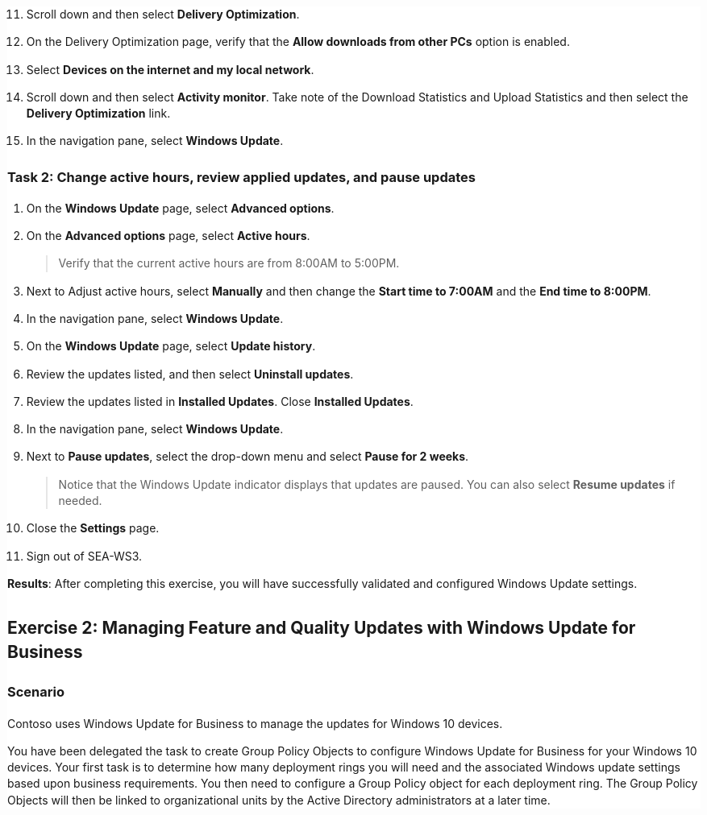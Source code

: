 11. Scroll down and then select **Delivery Optimization**.

12. On the Delivery Optimization page, verify that the **Allow downloads from other PCs** option is enabled.

13. Select **Devices on the internet and my local network**.

14. Scroll down and then select **Activity monitor**. Take note of the Download Statistics and Upload Statistics and then select the **Delivery Optimization** link.

15. In the navigation pane, select **Windows Update**.

### Task 2: Change active hours, review applied updates, and pause updates

1. On the **Windows Update** page, select **Advanced options**.

2. On the **Advanced options** page, select **Active hours**.

   > Verify that the current active hours are from 8:00AM to 5:00PM. 

3. Next to Adjust active hours, select **Manually** and then change the **Start time to 7:00AM** and the **End time to 8:00PM**.

4. In the navigation pane, select **Windows Update**.

5. On the **Windows Update** page, select **Update history**.

6. Review the updates listed, and then select **Uninstall updates**.

7. Review the updates listed in **Installed Updates**. Close **Installed Updates**.

8. In the navigation pane, select **Windows Update**.

9. Next to **Pause updates**, select the drop-down menu and select **Pause for 2 weeks**.

   > Notice that the Windows Update indicator displays that updates are paused. You can also select **Resume updates** if needed.

10. Close the **Settings** page.

11. Sign out of SEA-WS3.

**Results**: After completing this exercise, you will have successfully validated and configured Windows Update settings.

## Exercise 2: Managing Feature and Quality Updates with Windows Update for Business

### Scenario

Contoso uses Windows Update for Business to manage the updates for Windows 10 devices.

You have been delegated the task to create Group Policy Objects to configure Windows Update for Business for your Windows 10 devices. Your first task is to determine how many deployment rings you will need and the associated Windows update settings based upon business requirements. You then need to configure a Group Policy object for each deployment ring. The Group Policy Objects will then be linked to organizational units by the Active Directory administrators at a later time.
